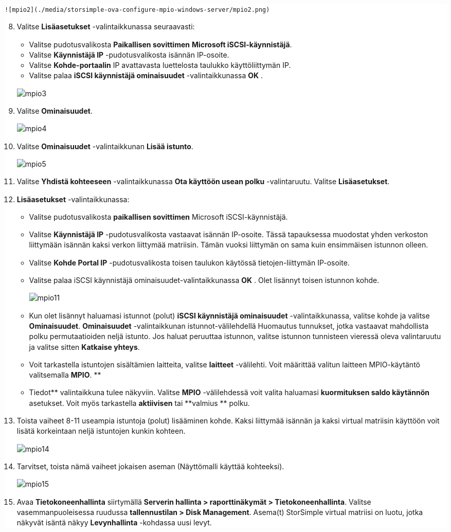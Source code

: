     ![mpio2](./media/storsimple-ova-configure-mpio-windows-server/mpio2.png)

8. Valitse **Lisäasetukset** -valintaikkunassa seuraavasti:                                       
    -    Valitse pudotusvalikosta **Paikallisen sovittimen** **Microsoft iSCSI-käynnistäjä**.
    -    Valitse **Käynnistäjä IP** -pudotusvalikosta isännän IP-osoite.
    -    Valitse **Kohde-portaalin** IP avattavasta luettelosta taulukko käyttöliittymän IP.
    -    Valitse palaa **iSCSI käynnistäjä ominaisuudet** -valintaikkunassa **OK** .

    ![mpio3](./media/storsimple-ova-configure-mpio-windows-server/mpio3.png)

9. Valitse **Ominaisuudet**. 

    ![mpio4](./media/storsimple-ova-configure-mpio-windows-server/mpio4.png)
10. Valitse **Ominaisuudet** -valintaikkunan **Lisää istunto**.

    ![mpio5](./media/storsimple-ova-configure-mpio-windows-server/mpio5.png)

10. Valitse **Yhdistä kohteeseen** -valintaikkunassa **Ota käyttöön usean polku** -valintaruutu. Valitse **Lisäasetukset**.
11. **Lisäasetukset** -valintaikkunassa:                                        
    -  Valitse pudotusvalikosta **paikallisen sovittimen** Microsoft iSCSI-käynnistäjä.
    -  Valitse **Käynnistäjä IP** -pudotusvalikosta vastaavat isännän IP-osoite. Tässä tapauksessa muodostat yhden verkoston liittymään isännän kaksi verkon liittymää matriisin. Tämän vuoksi liittymän on sama kuin ensimmäisen istunnon olleen.
    -  Valitse **Kohde Portal IP** -pudotusvalikosta toisen taulukon käytössä tietojen-liittymän IP-osoite.
    -  Valitse palaa iSCSI käynnistäjä ominaisuudet-valintaikkunassa **OK** . Olet lisännyt toisen istunnon kohde.

        ![mpio11](./media/storsimple-ova-configure-mpio-windows-server/mpio11.png)

    - Kun olet lisännyt haluamasi istunnot (polut) **iSCSI käynnistäjä ominaisuudet** -valintaikkunassa, valitse kohde ja valitse **Ominaisuudet**. **Ominaisuudet** -valintaikkunan istunnot-välilehdellä Huomautus tunnukset, jotka vastaavat mahdollista polku permutaatioiden neljä istunto. Jos haluat peruuttaa istunnon, valitse istunnon tunnisteen vieressä oleva valintaruutu ja valitse sitten **Katkaise yhteys**.
 
    - Voit tarkastella istuntojen sisältämien laitteita, valitse **laitteet** -välilehti. Voit määrittää valitun laitteen MPIO-käytäntö valitsemalla **MPIO**. **
    -  Tiedot** valintaikkuna tulee näkyviin. Valitse **MPIO** -välilehdessä voit valita haluamasi **kuormituksen saldo käytännön** asetukset. Voit myös tarkastella **aktiivisen** tai **valmius ** polku.

10. Toista vaiheet 8-11 useampia istuntoja (polut) lisääminen kohde. Kaksi liittymää isännän ja kaksi virtual matriisin käyttöön voit lisätä korkeintaan neljä istuntojen kunkin kohteen. 

    ![mpio14](./media/storsimple-ova-configure-mpio-windows-server/mpio14.png)

11. Tarvitset, toista nämä vaiheet jokaisen aseman (Näyttömalli käyttää kohteeksi).

    ![mpio15](./media/storsimple-ova-configure-mpio-windows-server/mpio15.png)

12. Avaa **Tietokoneenhallinta** siirtymällä **Serverin hallinta > raporttinäkymät > Tietokoneenhallinta**. Valitse vasemmanpuoleisessa ruudussa **tallennustilan > Disk Management**. Asema(t) StorSimple virtual matriisi on luotu, jotka näkyvät isäntä näkyy **Levynhallinta** -kohdassa uusi levyt.
